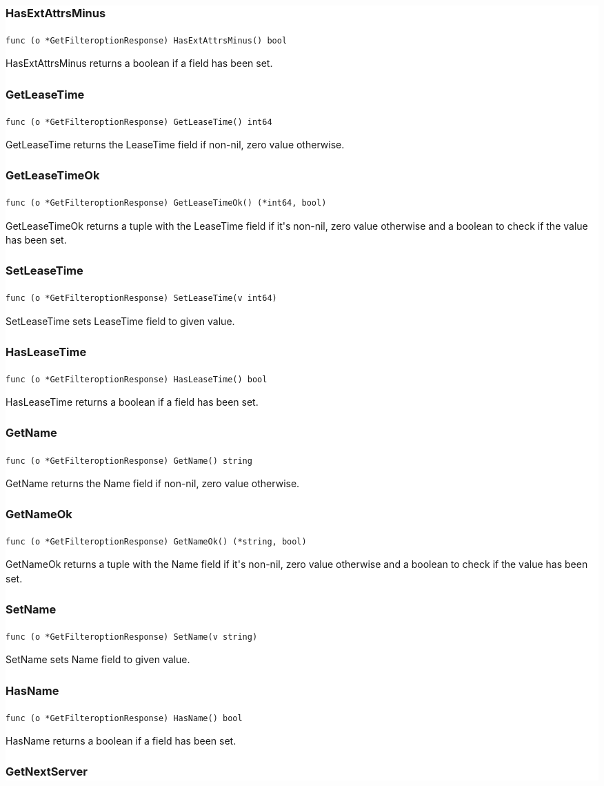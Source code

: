 ### HasExtAttrsMinus

`func (o *GetFilteroptionResponse) HasExtAttrsMinus() bool`

HasExtAttrsMinus returns a boolean if a field has been set.

### GetLeaseTime

`func (o *GetFilteroptionResponse) GetLeaseTime() int64`

GetLeaseTime returns the LeaseTime field if non-nil, zero value otherwise.

### GetLeaseTimeOk

`func (o *GetFilteroptionResponse) GetLeaseTimeOk() (*int64, bool)`

GetLeaseTimeOk returns a tuple with the LeaseTime field if it's non-nil, zero value otherwise
and a boolean to check if the value has been set.

### SetLeaseTime

`func (o *GetFilteroptionResponse) SetLeaseTime(v int64)`

SetLeaseTime sets LeaseTime field to given value.

### HasLeaseTime

`func (o *GetFilteroptionResponse) HasLeaseTime() bool`

HasLeaseTime returns a boolean if a field has been set.

### GetName

`func (o *GetFilteroptionResponse) GetName() string`

GetName returns the Name field if non-nil, zero value otherwise.

### GetNameOk

`func (o *GetFilteroptionResponse) GetNameOk() (*string, bool)`

GetNameOk returns a tuple with the Name field if it's non-nil, zero value otherwise
and a boolean to check if the value has been set.

### SetName

`func (o *GetFilteroptionResponse) SetName(v string)`

SetName sets Name field to given value.

### HasName

`func (o *GetFilteroptionResponse) HasName() bool`

HasName returns a boolean if a field has been set.

### GetNextServer
